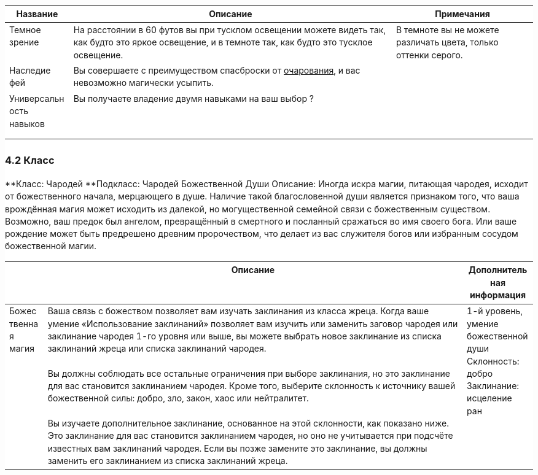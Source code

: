 | Название                | Описание                                                                                                                                              | Примечания                                                     |
| ----------------------- | ----------------------------------------------------------------------------------------------------------------------------------------------------- | -------------------------------------------------------------- |
| Темное зрение           | На расстоянии в 60 футов вы при тусклом освещении можете видеть так, как будто это яркое освещение, и в темноте так, как будто это тусклое освещение. | В темноте вы не можете различать цвета, только оттенки серого. |
| Наследие фей            | Вы совершаете с преимуществом спасброски от [очарования](https://ttg.club/screens/Charmed), и вас невозможно магически усыпить.                       |                                                                |
| Универсальность навыков | Вы получаете владение двумя навыками на ваш выбор ?                                                                                                   |                                                                |
|                         |                                                                                                                                                       |                                                                |
|                         |                                                                                                                                                       |                                                                |

### 4.2 Класс
**Класс: Чародей
**Подкласс: Чародей Божественной Души
Описание: Иногда искра магии, питающая чародея, исходит от божественного начала, мерцающего в душе. Наличие такой благословенной души является признаком того, что ваша врождённая магия может исходить из далекой, но могущественной семейной связи с божественным существом. Возможно, ваш предок был ангелом, превращённый в смертного и посланный сражаться во имя своего бога. Или ваше рождение может быть предрешено древним пророчеством, что делает из вас служителя богов или избранным сосудом божественной магии.


|                         | Описание                                                                                                                                                                                                                                                                                                                                                                                                                                                                                                                                                                                                                                                                                                                                                                                                                                                                                                 | Дополнительная информация                                                            |
| ----------------------- | -------------------------------------------------------------------------------------------------------------------------------------------------------------------------------------------------------------------------------------------------------------------------------------------------------------------------------------------------------------------------------------------------------------------------------------------------------------------------------------------------------------------------------------------------------------------------------------------------------------------------------------------------------------------------------------------------------------------------------------------------------------------------------------------------------------------------------------------------------------------------------------------------------- | ------------------------------------------------------------------------------------ |
| Божественная магия      | Ваша связь с божеством позволяет вам изучать заклинания из класса жреца. Когда ваше умение «Использование заклинаний» позволяет вам изучить или заменить заговор чародея или заклинание чародея 1-го уровня или выше, вы можете выбрать новое заклинание из списка заклинаний жреца или списка заклинаний чародея.<br><br>Вы должны соблюдать все остальные ограничения при выборе заклинания, но это заклинание для вас становится заклинанием чародея. Кроме того, выберите склонность к источнику вашей божественной силы: добро, зло, закон, хаос или нейтралитет.<br><br>Вы изучаете дополнительное заклинание, основанное на этой склонности, как показано ниже. Это заклинание для вас становится заклинанием чародея, но оно не учитывается при подсчёте известных вам заклинаний чародея. Если вы позже замените это заклинание, вы должны заменить его заклинанием из списка заклинаний жреца. | 1-й уровень, умение божественной души<br>Склонность: добро Заклинание: исцеление ран |